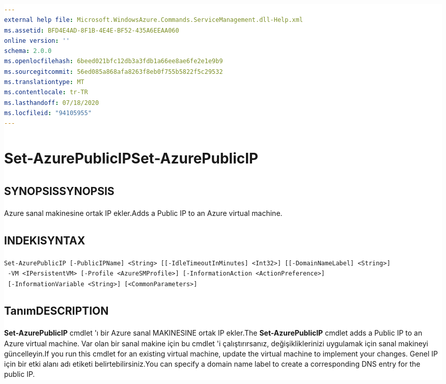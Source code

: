 ```yaml
---
external help file: Microsoft.WindowsAzure.Commands.ServiceManagement.dll-Help.xml
ms.assetid: BFD4E4AD-8F1B-4E4E-BF52-435A6EEAA060
online version: ''
schema: 2.0.0
ms.openlocfilehash: 6beed021bfc12db3a3fdb1a66ee8ae6fe2e1e9b9
ms.sourcegitcommit: 56ed085a868afa8263f8eb0f755b5822f5c29532
ms.translationtype: MT
ms.contentlocale: tr-TR
ms.lasthandoff: 07/18/2020
ms.locfileid: "94105955"
---
```

# <span data-ttu-id="ebe71-101">Set-AzurePublicIP</span><span class="sxs-lookup"><span data-stu-id="ebe71-101">Set-AzurePublicIP</span></span>

## <span data-ttu-id="ebe71-102">SYNOPSIS</span><span class="sxs-lookup"><span data-stu-id="ebe71-102">SYNOPSIS</span></span>
<span data-ttu-id="ebe71-103">Azure sanal makinesine ortak IP ekler.</span><span class="sxs-lookup"><span data-stu-id="ebe71-103">Adds a Public IP to an Azure virtual machine.</span></span>

## <span data-ttu-id="ebe71-104">INDEKI</span><span class="sxs-lookup"><span data-stu-id="ebe71-104">SYNTAX</span></span>

```
Set-AzurePublicIP [-PublicIPName] <String> [[-IdleTimeoutInMinutes] <Int32>] [[-DomainNameLabel] <String>]
 -VM <IPersistentVM> [-Profile <AzureSMProfile>] [-InformationAction <ActionPreference>]
 [-InformationVariable <String>] [<CommonParameters>]
```

## <span data-ttu-id="ebe71-105">Tanım</span><span class="sxs-lookup"><span data-stu-id="ebe71-105">DESCRIPTION</span></span>
<span data-ttu-id="ebe71-106">**Set-AzurePublicIP** cmdlet 'ı bir Azure sanal MAKINESINE ortak IP ekler.</span><span class="sxs-lookup"><span data-stu-id="ebe71-106">The **Set-AzurePublicIP** cmdlet adds a Public IP to an Azure virtual machine.</span></span>
<span data-ttu-id="ebe71-107">Var olan bir sanal makine için bu cmdlet 'i çalıştırırsanız, değişikliklerinizi uygulamak için sanal makineyi güncelleyin.</span><span class="sxs-lookup"><span data-stu-id="ebe71-107">If you run this cmdlet for an existing virtual machine, update the virtual machine to implement your changes.</span></span>
<span data-ttu-id="ebe71-108">Genel IP için bir etki alanı adı etiketi belirtebilirsiniz.</span><span class="sxs-lookup"><span data-stu-id="ebe71-108">You can specify a domain name label to create a corresponding DNS entry for the public IP.</span></span>
